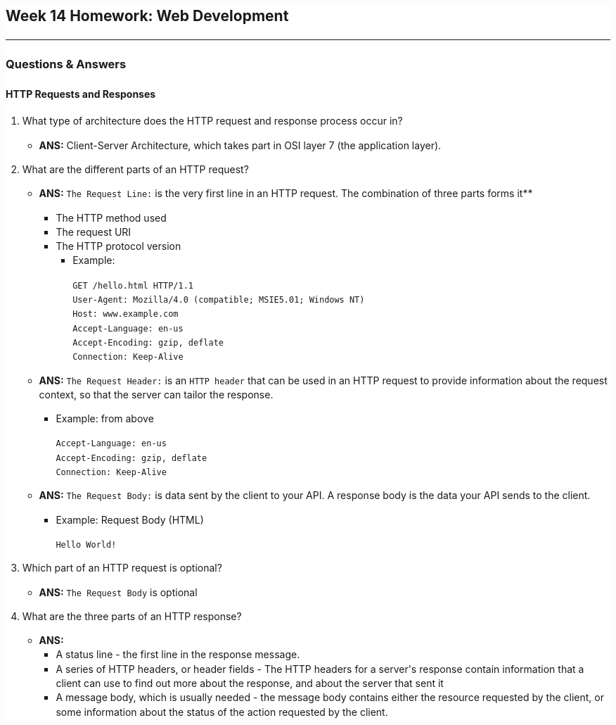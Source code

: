 
## Week 14 Homework: Web Development
---
### Questions & Answers

#### HTTP Requests and Responses

1. What type of architecture does the HTTP request and response process occur in?  

    * **ANS:** Client-Server Architecture, which takes part in OSI layer 7 (the application layer).  
    
2. What are the different parts of an HTTP request? 
    
    * **ANS:** `The Request Line:` is the very first line in an HTTP request. The combination of three parts forms it**
        * The HTTP method used
        * The request URI
        * The HTTP protocol version
            * Example:   
               ````
               GET /hello.html HTTP/1.1
               User-Agent: Mozilla/4.0 (compatible; MSIE5.01; Windows NT)
               Host: www.example.com
               Accept-Language: en-us
               Accept-Encoding: gzip, deflate
               Connection: Keep-Alive
               ````
    
    * **ANS:** `The Request Header:` is an `HTTP header` that can be used in an HTTP request to provide information about the request context, so that the server can tailor the response.
        * Example: from above
           ````
           Accept-Language: en-us
           Accept-Encoding: gzip, deflate
           Connection: Keep-Alive
           ````
    
    * **ANS:** `The Request Body:` is data sent by the client to your API. A response body is the data your API sends to the client.
        * Example: Request Body (HTML)
           ````
           Hello World!
           ````  
           
3. Which part of an HTTP request is optional?
    
    * **ANS:** `The Request Body` is optional 

4. What are the three parts of an HTTP response?
    
    * **ANS:** 
      *  A status line - the first line in the response message.
      *  A series of HTTP headers, or header fields - The HTTP headers for a server's response contain information that a client can use to find out more about the response, and about the server that sent it  
      *  A message body, which is usually needed - the message body contains either the resource requested by the client, or some information about the status of the action requested by the client.   
    